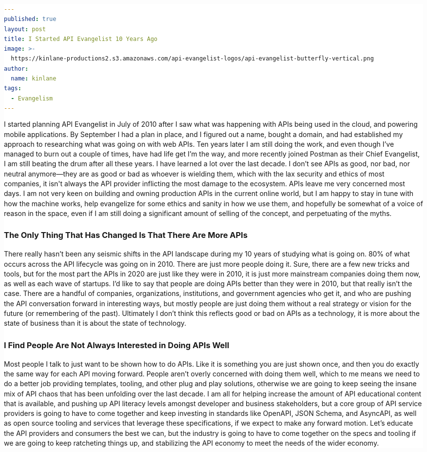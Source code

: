 ```yaml
---
published: true
layout: post
title: I Started API Evangelist 10 Years Ago
image: >-
  https://kinlane-productions2.s3.amazonaws.com/api-evangelist-logos/api-evangelist-butterfly-vertical.png
author:
  name: kinlane
tags:
  - Evangelism
---
```

I started planning API Evangelist in July of 2010 after I saw what was happening with APIs being used in the cloud, and powering mobile applications. By September I had a plan in place, and I figured out a name, bought a domain, and had established my approach to researching what was going on with web APIs. Ten years later I am still doing the work, and even though I’ve managed to burn out a couple of times, have had life get I’m the way, and more recently joined Postman as their Chief Evangelist, I am still beating the drum after all these years. I have learned a lot over the last decade. I don’t see APIs as good, nor bad, nor neutral anymore—they are as good or bad as whoever is wielding them, which with the lax security and ethics of most companies, it isn't always the API provider inflicting the most damage to the ecosystem. APIs leave me very concerned most days. I am not very keen on building and owning production APIs in the current online world, but I am happy to stay in tune with how the machine works, help evangelize for some ethics and sanity in how we use them, and hopefully be somewhat of a voice of reason in the space, even if I am still doing a significant amount of selling of the concept, and perpetuating of the myths. 

### The Only Thing That Has Changed Is That There Are More APIs

There really hasn’t been any seismic shifts in the API landscape during my 10 years of studying what is going on. 80% of what occurs across the API lifecycle was going on in 2010. There are just more people doing it. Sure, there are a few new tricks and tools, but for the most part the APIs in 2020 are just like they were in 2010, it is just more mainstream companies doing them now, as well as each wave of startups. I’d like to say that people are doing APIs better than they were in 2010, but that really isn’t the case. There are a handful of companies, organizations, institutions, and government agencies who get it, and who are pushing the API conversation forward in interesting ways, but mostly people are just doing them without a real strategy or vision for the future (or remembering of the past). Ultimately I don’t think this reflects good or bad on APIs as a technology, it is more about the state of business than it is about the state of technology.

### I Find People Are Not Always Interested in Doing APIs Well

Most people I talk to just want to be shown how to do APIs. Like it is something you are just shown once, and then you do exactly the same way for each API moving forward. People aren’t overly concerned with doing them well, which to me means we need to do a better job providing templates, tooling, and other plug and play solutions, otherwise we are going to keep seeing the insane mix of API chaos that has been unfolding over the last decade. I am all for helping increase the amount of API educational content that is available, and pushing up API literacy levels amongst developer and business stakeholders, but a core group of API service providers is going to have to come together and keep investing in standards like OpenAPI, JSON Schema, and AsyncAPI, as well as open source tooling and services that leverage these specifications, if we expect to make any forward motion. Let’s educate the API providers and consumers the best we can, but the industry is going to have to come together on the specs and tooling if we are going to keep ratcheting things up, and stabilizing the API economy to meet the needs of the wider economy.
